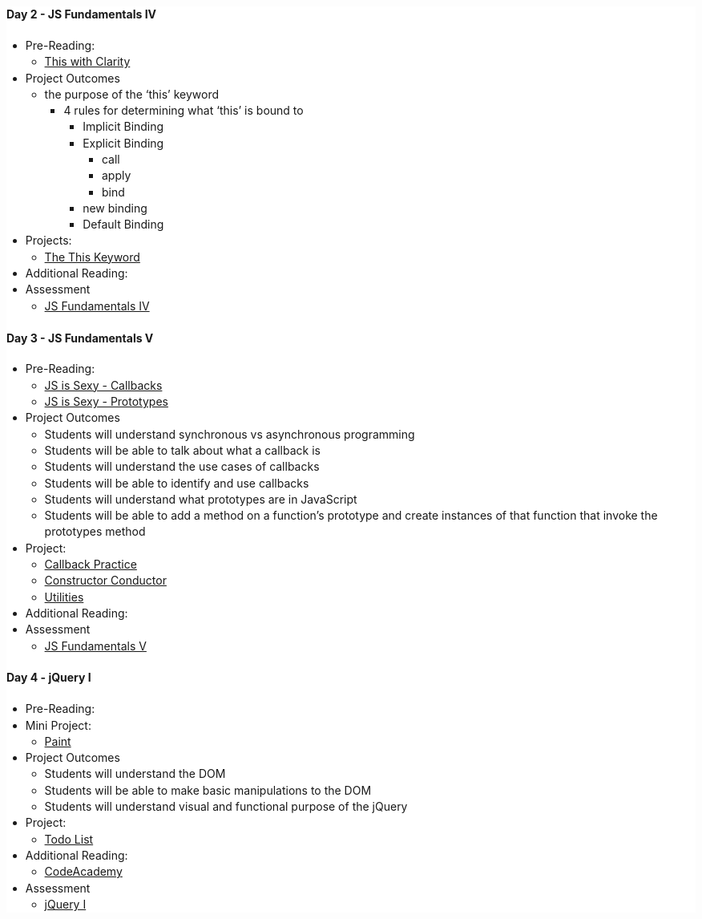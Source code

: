#### <a name="day22"></a> Day 2 - JS Fundamentals IV
- Pre-Reading:
  - [This with Clarity](http://javascriptissexy.com/understand-javascripts-this-with-clarity-and-master-it/)
- Project Outcomes
  - the purpose of the ‘this’ keyword
    - 4 rules for determining what ‘this’ is bound to
      - Implicit Binding
      - Explicit Binding
        - call
        - apply
        - bind
      - new binding
      - Default Binding
- Projects:
  - [The This Keyword](https://github.com/DevMountain/the-keyword-this)
- Additional Reading:
- Assessment
  - [JS Fundamentals IV](https://codecard.io/a/cardio-preview/NY1gPKpju)


#### <a name="day23"></a> Day 3 - JS Fundamentals V
- Pre-Reading:
  - [JS is Sexy - Callbacks](http://javascriptissexy.com/understand-javascript-callback-functions-and-use-them/)
  - [JS is Sexy - Prototypes](http://javascriptissexy.com/javascript-prototype-in-plain-detailed-language/)
- Project Outcomes
  - Students will understand synchronous vs asynchronous programming
  - Students will be able to talk about what a callback is
  - Students will understand the use cases of callbacks
  - Students will be able to identify and use callbacks
  - Students will understand what prototypes are in JavaScript
  - Students will be able to add a method on a function’s prototype and create instances of that function that invoke the prototypes method
- Project:
  - [Callback Practice](https://github.com/DevMountain/callbackPractice)
  - [Constructor Conductor](https://github.com/DevMountain/ConstructorConductor)
  - [Utilities](https://github.com/DevMountain/utilities)
- Additional Reading:
- Assessment
  - [JS Fundamentals V](https://codecard.io/a/cardio-preview/B4otuPc52)

#### <a name="day24"></a> Day 4 - jQuery I
- Pre-Reading:
- Mini Project:
  - [Paint](https://github.com/DevMountain/mini-paint)
- Project Outcomes
  - Students will understand the DOM
  - Students will be able to make basic manipulations to the DOM
  - Students will understand visual and functional purpose of the jQuery
- Project:
  - [Todo List](https://github.com/devmountain/jquery2)
- Additional Reading:
  - [CodeAcademy](http://www.codecademy.com/en/tracks/jquery)
- Assessment
  - [jQuery I](https://codecard.io/a/cardio-preview/N4mpVQGj2)
